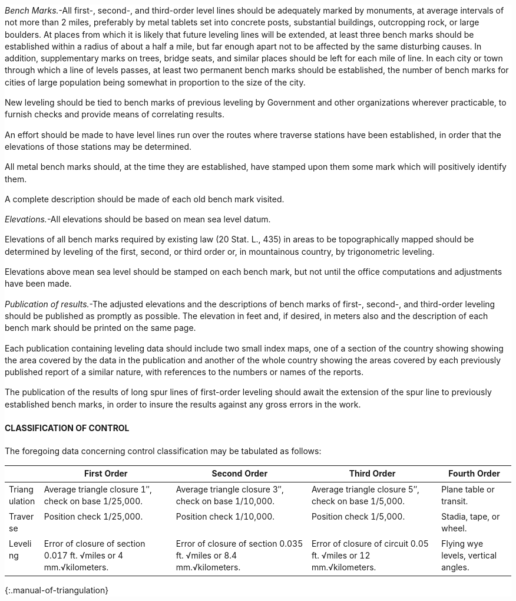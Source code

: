 _Bench Marks._-All first-, second-, and third-order level lines should be adequately marked by monuments, at average intervals of not more than 2 miles, preferably by metal tablets set into concrete posts, substantial buildings, outcropping rock, or large boulders. At places from which it is likely that future leveling lines will be extended, at least three bench marks should be established within a radius of about a half a mile, but far enough apart not to be affected by the same disturbing causes. In addition, supplementary marks on trees, bridge seats, and similar places should be left for each mile of line. In each city or town through which a line of levels passes, at least two permanent bench marks should be established, the number of bench marks for cities of large population being somewhat in proportion to the size of the city.

New leveling should be tied to bench marks of previous leveling by Government and other organizations wherever practicable, to furnish checks and provide means of correlating results.

An effort should be made to have level lines run over the routes where traverse stations have been established, in order that the elevations of those stations may be determined.

All metal bench marks should, at the time they are established, have stamped upon them some mark which will positively identify them.

A complete description should be made of each old bench mark visited.

_Elevations._-All elevations should be based on mean sea level datum.

Elevations of all bench marks required by existing law (20 Stat. L., 435) in areas to be topographically mapped should be determined by leveling of the first, second, or third order or, in mountainous country, by trigonometric leveling.

Elevations above mean sea level should be stamped on each bench mark, but not until the office computations and adjustments have been made.

_Publication of results._-The adjusted elevations and the descriptions of bench marks of first-, second-, and third-order leveling should be published as promptly as possible. The elevation in feet and, if desired, in meters also and the description of each bench mark should be printed on the same page.

Each publication containing leveling data should include two small index maps, one of a section of the country showing showing the area covered by the data in the publication and another of the whole country showing the areas covered by each previously published report of a similar nature, with references to the numbers or names of the reports.

The publication of the results of long spur lines of first-order leveling should await the extension of the spur line to previously established bench marks, in order to insure the results against any gross errors in the work.

#### CLASSIFICATION OF CONTROL

The foregoing data concerning control classification may be tabulated as follows:

|               | First Order                                                       | Second Order                                                        | Third Order                                                       | Fourth Order                        |
| ------------- | ----------------------------------------------------------------- | ------------------------------------------------------------------- | ----------------------------------------------------------------- | ----------------------------------- |
| Triangulation | Average triangle closure 1″, check on base 1/25,000.              | Average triangle closure 3″, check on base 1/10,000.                | Average triangle closure 5″, check on base 1/5,000.               | Plane table or transit.             |
| Traverse      | Position check 1/25,000.                                          | Position check 1/10,000.                                            | Position check 1/5,000.                                           | Stadia, tape, or wheel.             |
| Leveling      | Error of closure of section 0.017 ft. √miles or 4 mm.√kilometers. | Error of closure of section 0.035 ft. √miles or 8.4 mm.√kilometers. | Error of closure of circuit 0.05 ft. √miles or 12 mm.√kilometers. | Flying wye levels, vertical angles. |
{:.manual-of-triangulation}
